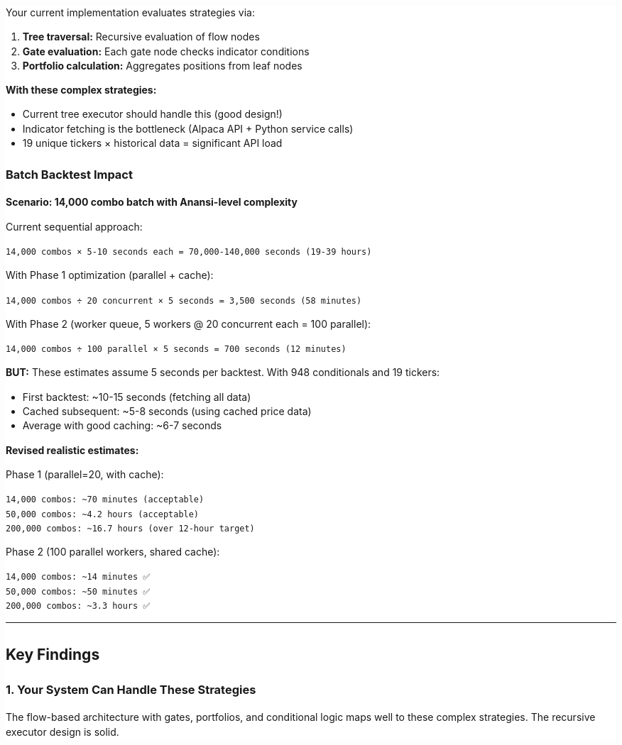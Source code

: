 Your current implementation evaluates strategies via:
1. **Tree traversal:** Recursive evaluation of flow nodes
2. **Gate evaluation:** Each gate node checks indicator conditions
3. **Portfolio calculation:** Aggregates positions from leaf nodes

**With these complex strategies:**
- Current tree executor should handle this (good design!)
- Indicator fetching is the bottleneck (Alpaca API + Python service calls)
- 19 unique tickers × historical data = significant API load

### Batch Backtest Impact

**Scenario: 14,000 combo batch with Anansi-level complexity**

Current sequential approach:
```
14,000 combos × 5-10 seconds each = 70,000-140,000 seconds (19-39 hours)
```

With Phase 1 optimization (parallel + cache):
```
14,000 combos ÷ 20 concurrent × 5 seconds = 3,500 seconds (58 minutes)
```

With Phase 2 (worker queue, 5 workers @ 20 concurrent each = 100 parallel):
```
14,000 combos ÷ 100 parallel × 5 seconds = 700 seconds (12 minutes)
```

**BUT:** These estimates assume 5 seconds per backtest. With 948 conditionals and 19 tickers:
- First backtest: ~10-15 seconds (fetching all data)
- Cached subsequent: ~5-8 seconds (using cached price data)
- Average with good caching: ~6-7 seconds

**Revised realistic estimates:**

Phase 1 (parallel=20, with cache):
```
14,000 combos: ~70 minutes (acceptable)
50,000 combos: ~4.2 hours (acceptable)
200,000 combos: ~16.7 hours (over 12-hour target)
```

Phase 2 (100 parallel workers, shared cache):
```
14,000 combos: ~14 minutes ✅
50,000 combos: ~50 minutes ✅
200,000 combos: ~3.3 hours ✅
```

---

## Key Findings

### 1. **Your System Can Handle These Strategies**

The flow-based architecture with gates, portfolios, and conditional logic maps well to these complex strategies. The recursive executor design is solid.
